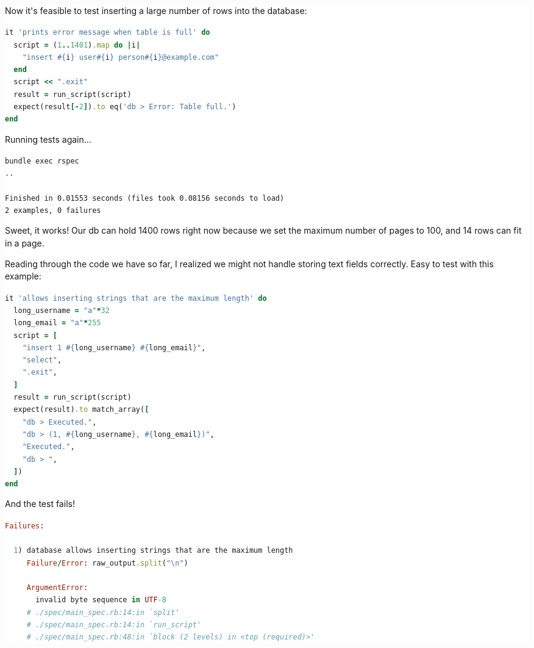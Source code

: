 Now it's feasible to test inserting a large number of rows into the database:
```ruby
it 'prints error message when table is full' do
  script = (1..1401).map do |i|
    "insert #{i} user#{i} person#{i}@example.com"
  end
  script << ".exit"
  result = run_script(script)
  expect(result[-2]).to eq('db > Error: Table full.')
end
```

Running tests again...
```command-line
bundle exec rspec
..

Finished in 0.01553 seconds (files took 0.08156 seconds to load)
2 examples, 0 failures
```

Sweet, it works! Our db can hold 1400 rows right now because we set the maximum number of pages to 100, and 14 rows can fit in a page.

Reading through the code we have so far, I realized we might not handle storing text fields correctly. Easy to test with this example:
```ruby
it 'allows inserting strings that are the maximum length' do
  long_username = "a"*32
  long_email = "a"*255
  script = [
    "insert 1 #{long_username} #{long_email}",
    "select",
    ".exit",
  ]
  result = run_script(script)
  expect(result).to match_array([
    "db > Executed.",
    "db > (1, #{long_username}, #{long_email})",
    "Executed.",
    "db > ",
  ])
end
```

And the test fails!
```ruby
Failures:

  1) database allows inserting strings that are the maximum length
     Failure/Error: raw_output.split("\n")

     ArgumentError:
       invalid byte sequence in UTF-8
     # ./spec/main_spec.rb:14:in `split'
     # ./spec/main_spec.rb:14:in `run_script'
     # ./spec/main_spec.rb:48:in `block (2 levels) in <top (required)>'
```

